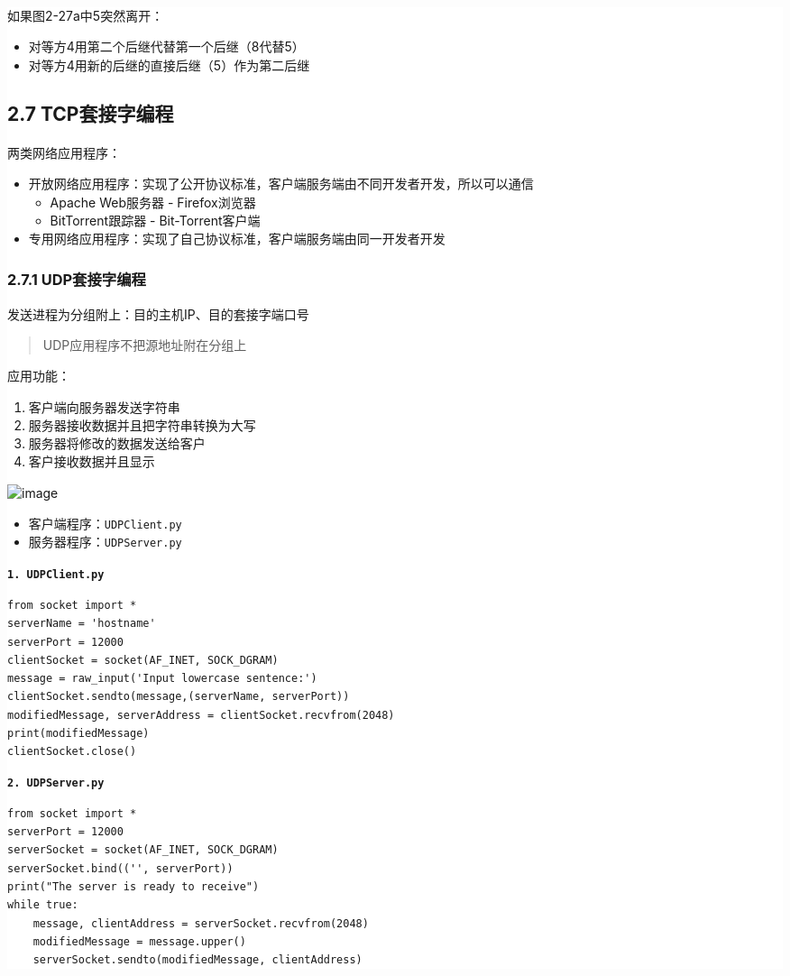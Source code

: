 如果图2-27a中5突然离开：

- 对等方4用第二个后继代替第一个后继（8代替5）
- 对等方4用新的后继的直接后继（5）作为第二后继

## 2.7 TCP套接字编程

两类网络应用程序：

- 开放网络应用程序：实现了公开协议标准，客户端服务端由不同开发者开发，所以可以通信
	- Apache Web服务器 - Firefox浏览器
	- BitTorrent跟踪器 - Bit-Torrent客户端
- 专用网络应用程序：实现了自己协议标准，客户端服务端由同一开发者开发

### 2.7.1 UDP套接字编程

发送进程为分组附上：目的主机IP、目的套接字端口号

> UDP应用程序不把源地址附在分组上

应用功能：  
1) 客户端向服务器发送字符串  
2) 服务器接收数据并且把字符串转换为大写  
3) 服务器将修改的数据发送给客户  
4) 客户接收数据并且显示

![image](https://raw.githubusercontent.com/KEVISONG/e-notebooks/master/Computer%20Networks/pics/Figure%202.28.png)

- 客户端程序：`UDPClient.py`
- 服务器程序：`UDPServer.py`

**`1. UDPClient.py`**

```
from socket import *
serverName = 'hostname'
serverPort = 12000
clientSocket = socket(AF_INET, SOCK_DGRAM)
message = raw_input('Input lowercase sentence:')
clientSocket.sendto(message,(serverName, serverPort))
modifiedMessage, serverAddress = clientSocket.recvfrom(2048)
print(modifiedMessage)
clientSocket.close()
```

**`2. UDPServer.py`**

```
from socket import *
serverPort = 12000
serverSocket = socket(AF_INET, SOCK_DGRAM)
serverSocket.bind(('', serverPort))
print("The server is ready to receive")
while true:
	message, clientAddress = serverSocket.recvfrom(2048)
	modifiedMessage = message.upper()
	serverSocket.sendto(modifiedMessage, clientAddress)
```
